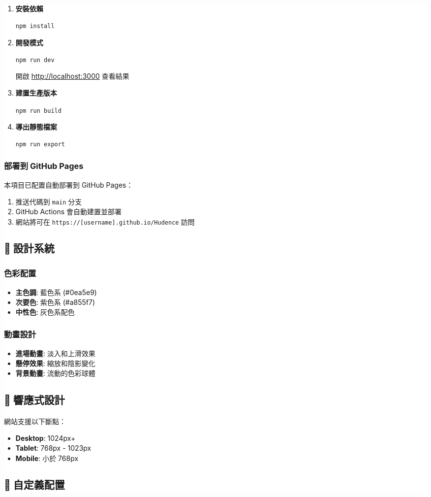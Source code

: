 1. **安裝依賴**

   ```bash
   npm install
   ```
2. **開發模式**

   ```bash
   npm run dev
   ```

   開啟 [http://localhost:3000](http://localhost:3000) 查看結果
3. **建置生產版本**

   ```bash
   npm run build
   ```
4. **導出靜態檔案**

   ```bash
   npm run export
   ```

### 部署到 GitHub Pages

本項目已配置自動部署到 GitHub Pages：

1. 推送代碼到 `main` 分支
2. GitHub Actions 會自動建置並部署
3. 網站將可在 `https://[username].github.io/Hudence` 訪問

## 🎨 設計系統

### 色彩配置

- **主色調**: 藍色系 (#0ea5e9)
- **次要色**: 紫色系 (#a855f7)
- **中性色**: 灰色系配色

### 動畫設計

- **進場動畫**: 淡入和上滑效果
- **懸停效果**: 縮放和陰影變化
- **背景動畫**: 流動的色彩球體

## 📱 響應式設計

網站支援以下斷點：

- **Desktop**: 1024px+
- **Tablet**: 768px - 1023px
- **Mobile**: 小於 768px

## 🔧 自定義配置
